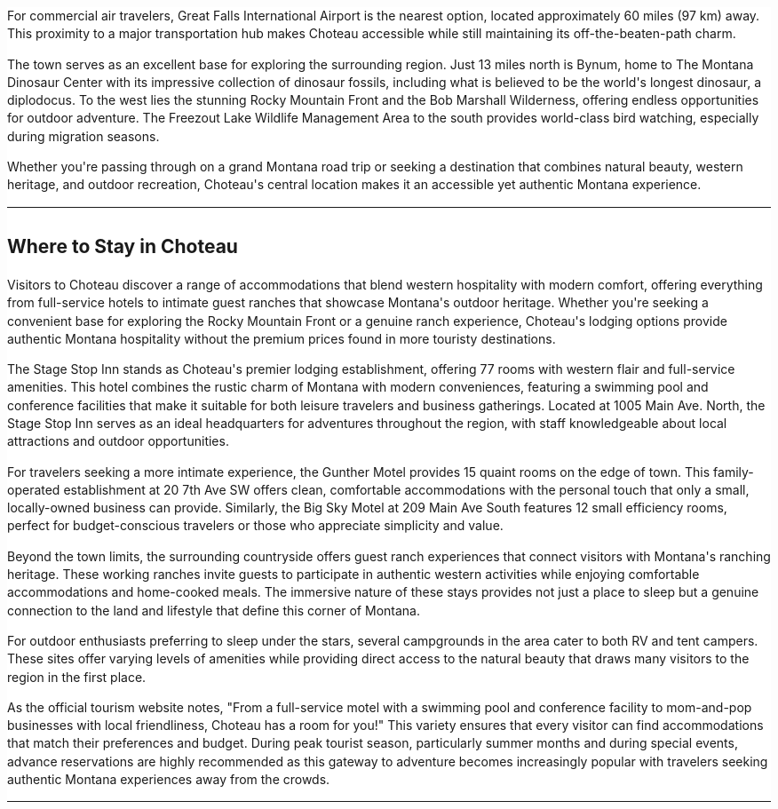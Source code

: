 For commercial air travelers, Great Falls International Airport is the nearest option, located approximately 60 miles (97 km) away. This proximity to a major transportation hub makes Choteau accessible while still maintaining its off-the-beaten-path charm.

The town serves as an excellent base for exploring the surrounding region. Just 13 miles north is Bynum, home to The Montana Dinosaur Center with its impressive collection of dinosaur fossils, including what is believed to be the world's longest dinosaur, a diplodocus. To the west lies the stunning Rocky Mountain Front and the Bob Marshall Wilderness, offering endless opportunities for outdoor adventure. The Freezout Lake Wildlife Management Area to the south provides world-class bird watching, especially during migration seasons.

Whether you're passing through on a grand Montana road trip or seeking a destination that combines natural beauty, western heritage, and outdoor recreation, Choteau's central location makes it an accessible yet authentic Montana experience.

---

## Where to Stay in Choteau

Visitors to Choteau discover a range of accommodations that blend western hospitality with modern comfort, offering everything from full-service hotels to intimate guest ranches that showcase Montana's outdoor heritage. Whether you're seeking a convenient base for exploring the Rocky Mountain Front or a genuine ranch experience, Choteau's lodging options provide authentic Montana hospitality without the premium prices found in more touristy destinations.

The Stage Stop Inn stands as Choteau's premier lodging establishment, offering 77 rooms with western flair and full-service amenities. This hotel combines the rustic charm of Montana with modern conveniences, featuring a swimming pool and conference facilities that make it suitable for both leisure travelers and business gatherings. Located at 1005 Main Ave. North, the Stage Stop Inn serves as an ideal headquarters for adventures throughout the region, with staff knowledgeable about local attractions and outdoor opportunities.

For travelers seeking a more intimate experience, the Gunther Motel provides 15 quaint rooms on the edge of town. This family-operated establishment at 20 7th Ave SW offers clean, comfortable accommodations with the personal touch that only a small, locally-owned business can provide. Similarly, the Big Sky Motel at 209 Main Ave South features 12 small efficiency rooms, perfect for budget-conscious travelers or those who appreciate simplicity and value.

Beyond the town limits, the surrounding countryside offers guest ranch experiences that connect visitors with Montana's ranching heritage. These working ranches invite guests to participate in authentic western activities while enjoying comfortable accommodations and home-cooked meals. The immersive nature of these stays provides not just a place to sleep but a genuine connection to the land and lifestyle that define this corner of Montana.

For outdoor enthusiasts preferring to sleep under the stars, several campgrounds in the area cater to both RV and tent campers. These sites offer varying levels of amenities while providing direct access to the natural beauty that draws many visitors to the region in the first place.

As the official tourism website notes, "From a full-service motel with a swimming pool and conference facility to mom-and-pop businesses with local friendliness, Choteau has a room for you!" This variety ensures that every visitor can find accommodations that match their preferences and budget. During peak tourist season, particularly summer months and during special events, advance reservations are highly recommended as this gateway to adventure becomes increasingly popular with travelers seeking authentic Montana experiences away from the crowds.

---